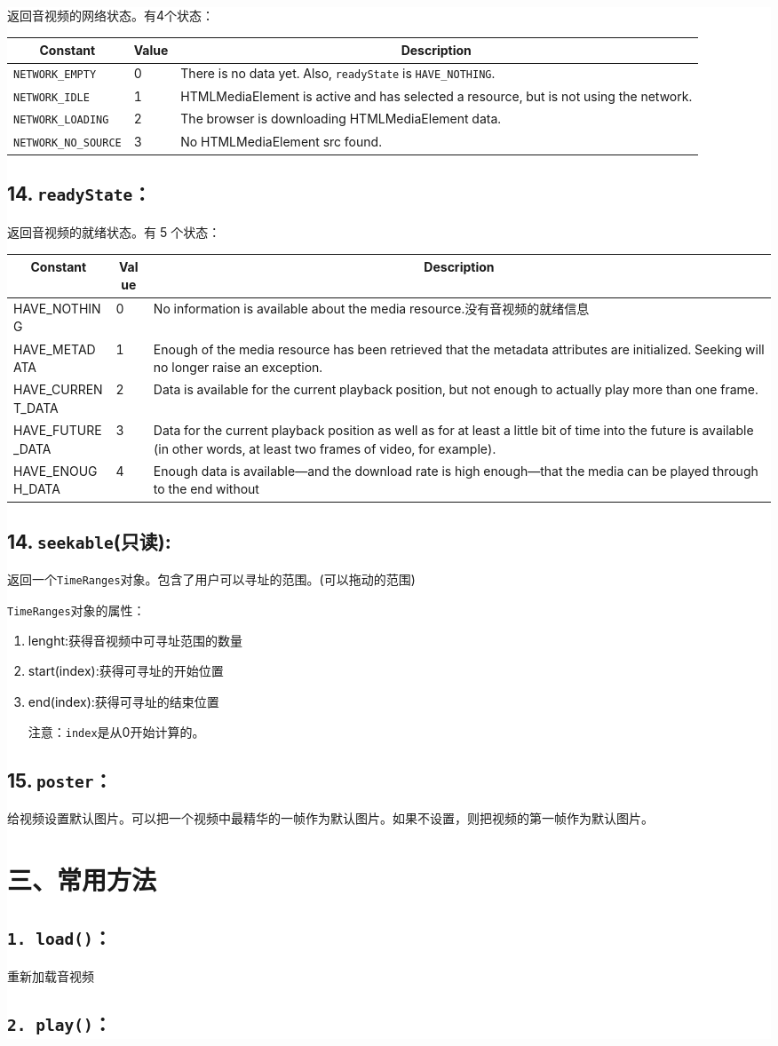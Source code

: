 返回音视频的网络状态。有4个状态：

| Constant            | Value | Description                              |
| ------------------- | ----- | ---------------------------------------- |
| `NETWORK_EMPTY`     | 0     | There is no data yet. Also, `readyState` is `HAVE_NOTHING`. |
| `NETWORK_IDLE`      | 1     | HTMLMediaElement is active and has selected a resource, but is not using the network. |
| `NETWORK_LOADING`   | 2     | The browser is downloading HTMLMediaElement data. |
| `NETWORK_NO_SOURCE` | 3     | No HTMLMediaElement src found.           |

## 14. `readyState`：

返回音视频的就绪状态。有 5 个状态：

| Constant          | Value | Description                              |
| ----------------- | ----- | ---------------------------------------- |
| HAVE_NOTHING      | 0     | No information is available about the media resource.没有音视频的就绪信息 |
| HAVE_METADATA     | 1     | Enough of the media resource has been retrieved that the metadata attributes are initialized. Seeking will no longer raise an exception. |
| HAVE_CURRENT_DATA | 2     | Data is available for the current playback position, but not enough to actually play more than one frame. |
| HAVE_FUTURE_DATA  | 3     | Data for the current playback position as well as for at least a little bit of time into the future is available (in other words, at least two frames of video, for example). |
| HAVE_ENOUGH_DATA  | 4     | Enough data is available—and the download rate is high enough—that the media can be played through to the end without |

## 14. `seekable`(只读):

返回一个`TimeRanges`对象。包含了用户可以寻址的范围。(可以拖动的范围)

`TimeRanges`对象的属性：

1. lenght:获得音视频中可寻址范围的数量

2. start(index):获得可寻址的开始位置

3. end(index):获得可寻址的结束位置

   注意：`index`是从0开始计算的。

## 15. `poster`：

给视频设置默认图片。可以把一个视频中最精华的一帧作为默认图片。如果不设置，则把视频的第一帧作为默认图片。

# 三、常用方法

## `1. load()`：

重新加载音视频

## `2. play()`：
